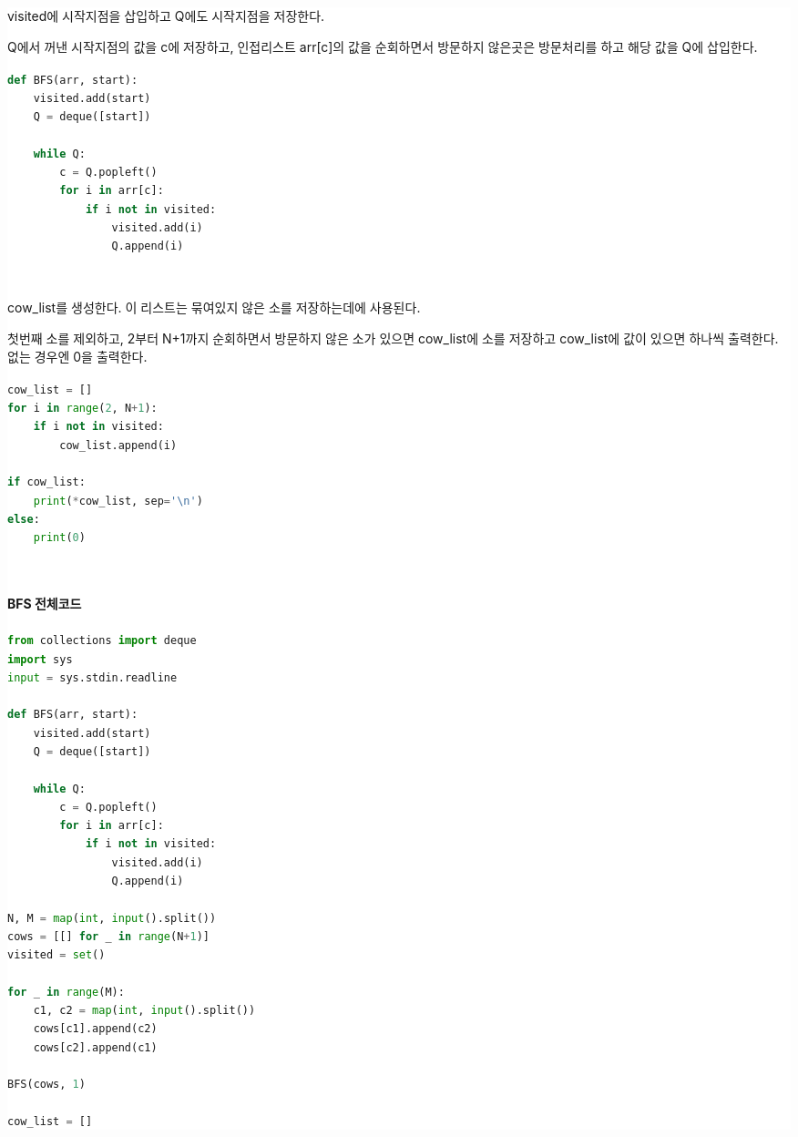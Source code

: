 visited에 시작지점을 삽입하고 Q에도 시작지점을 저장한다.

Q에서 꺼낸 시작지점의 값을 c에 저장하고, 인접리스트 arr[c]의 값을 순회하면서 방문하지 않은곳은 방문처리를 하고 해당 값을 Q에 삽입한다.

``` python
def BFS(arr, start):
    visited.add(start)
    Q = deque([start])  

    while Q:
        c = Q.popleft() 
        for i in arr[c]:
            if i not in visited:
                visited.add(i)  
                Q.append(i)  
```

<br>

cow_list를 생성한다. 이 리스트는 묶여있지 않은 소를 저장하는데에 사용된다.

첫번째 소를 제외하고, 2부터 N+1까지 순회하면서 방문하지 않은 소가 있으면 cow_list에 소를 저장하고 cow_list에 값이 있으면 하나씩 출력한다. 없는 경우엔 0을 출력한다.

``` python
cow_list = []
for i in range(2, N+1):
    if i not in visited:
        cow_list.append(i)

if cow_list:
    print(*cow_list, sep='\n')
else:
    print(0)
```

<br>

#### BFS 전체코드

``` python
from collections import deque
import sys
input = sys.stdin.readline

def BFS(arr, start):
    visited.add(start)
    Q = deque([start])  

    while Q:
        c = Q.popleft() 
        for i in arr[c]:
            if i not in visited:
                visited.add(i)  
                Q.append(i)  

N, M = map(int, input().split())
cows = [[] for _ in range(N+1)]
visited = set()

for _ in range(M):
    c1, c2 = map(int, input().split())
    cows[c1].append(c2)
    cows[c2].append(c1)

BFS(cows, 1)

cow_list = []
```